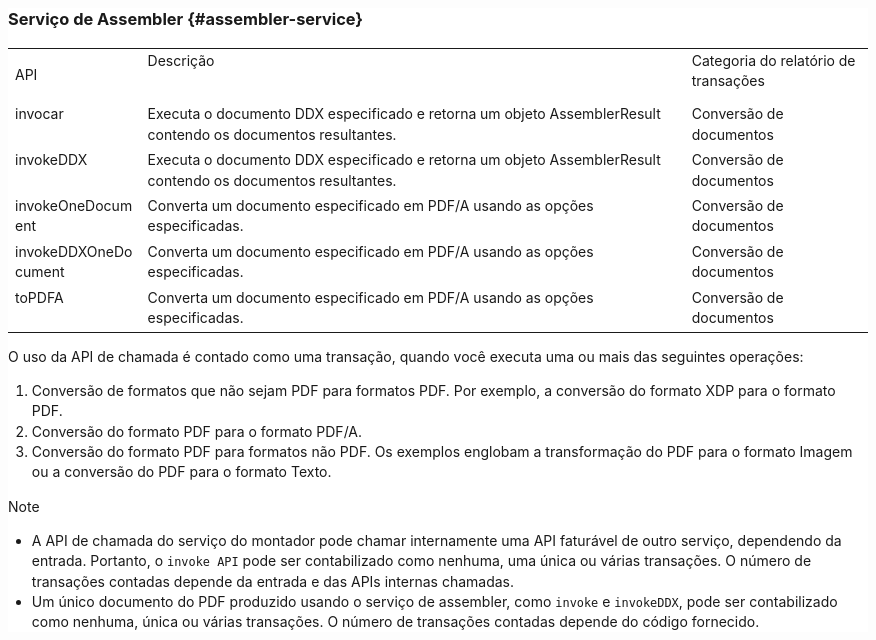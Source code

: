 ### Serviço de Assembler {#assembler-service}

<table>
 <tbody>
  <tr>
   <td><p>API</p> </td>
   <td>Descrição</td>
   <td>Categoria do relatório de transações</td>
  </tr>
  <tr>
   <td><a>invocar</a></td>
   <td>Executa o documento DDX especificado e retorna um objeto AssemblerResult contendo os documentos resultantes. </td>
   <td>Conversão de documentos</td>
  </tr>
  <tr>
   <td><a>invokeDDX</a></td>
   <td>Executa o documento DDX especificado e retorna um objeto AssemblerResult contendo os documentos resultantes. </td>
   <td>Conversão de documentos</td>
  </tr>
  <tr>
   <td><a>invokeOneDocument</a></td>
   <td>Converta um documento especificado em PDF/A usando as opções especificadas.</td>
   <td>Conversão de documentos</td>
  </tr>
  <tr>
   <td><a>invokeDDXOneDocument</a></td>
   <td>Converta um documento especificado em PDF/A usando as opções especificadas.</td>
   <td>Conversão de documentos</td>
  </tr>
  <tr>
   <td><a>toPDFA</a></td>
   <td>Converta um documento especificado em PDF/A usando as opções especificadas.</td>
   <td>Conversão de documentos</td>
  </tr>
 </tbody>
</table>

O uso da API de chamada é contado como uma transação, quando você executa uma ou mais das seguintes operações:
1. Conversão de formatos que não sejam PDF para formatos PDF. Por exemplo, a conversão do formato XDP para o formato PDF.
1. Conversão do formato PDF para o formato PDF/A.
1. Conversão do formato PDF para formatos não PDF. Os exemplos englobam a transformação do PDF para o formato Imagem ou a conversão do PDF para o formato Texto.

>[!NOTE]
>
>* A API de chamada do serviço do montador pode chamar internamente uma API faturável de outro serviço, dependendo da entrada. Portanto, o `invoke API` pode ser contabilizado como nenhuma, uma única ou várias transações. O número de transações contadas depende da entrada e das APIs internas chamadas.
>* Um único documento do PDF produzido usando o serviço de assembler, como `invoke` e `invokeDDX`, pode ser contabilizado como nenhuma, única ou várias transações. O número de transações contadas depende do código  fornecido.
